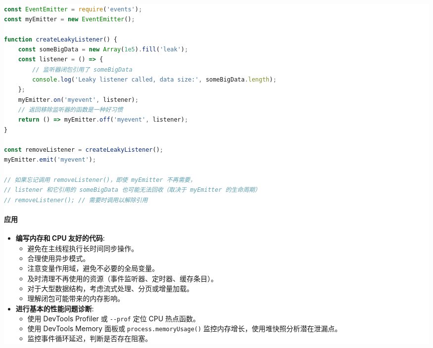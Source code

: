 ```javascript
const EventEmitter = require('events');
const myEmitter = new EventEmitter();

function createLeakyListener() {
    const someBigData = new Array(1e5).fill('leak');
    const listener = () => {
        // 监听器闭包引用了 someBigData
        console.log('Leaky listener called, data size:', someBigData.length);
    };
    myEmitter.on('myevent', listener);
    // 返回移除监听器的函数是一种好习惯
    return () => myEmitter.off('myevent', listener);
}

const removeListener = createLeakyListener();
myEmitter.emit('myevent');

// 如果忘记调用 removeListener()，即使 myEmitter 不再需要，
// listener 和它引用的 someBigData 也可能无法回收（取决于 myEmitter 的生命周期）
// removeListener(); // 需要时调用以解除引用
```

#### 应用

-   **编写内存和 CPU 友好的代码**:
    -   避免在主线程执行长时间同步操作。
    -   合理使用异步模式。
    -   注意变量作用域，避免不必要的全局变量。
    -   及时清理不再使用的资源（事件监听器、定时器、缓存条目）。
    -   对于大型数据结构，考虑流式处理、分页或增量加载。
    -   理解闭包可能带来的内存影响。
-   **进行基本的性能问题诊断**:
    -   使用 DevTools Profiler 或 `--prof` 定位 CPU 热点函数。
    -   使用 DevTools Memory 面板或 `process.memoryUsage()` 监控内存增长，使用堆快照分析潜在泄漏点。
    -   监控事件循环延迟，判断是否存在阻塞。